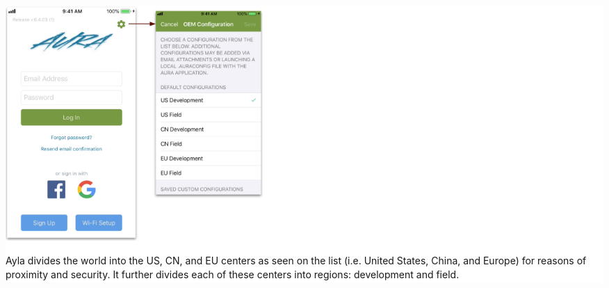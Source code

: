 <img src="aura-configuration.png" width="370">

Ayla divides the world into the US, CN, and EU centers as seen on the list (i.e. United States, China, and Europe) for reasons of proximity and security. It further divides each of these centers into regions: development and field. 
